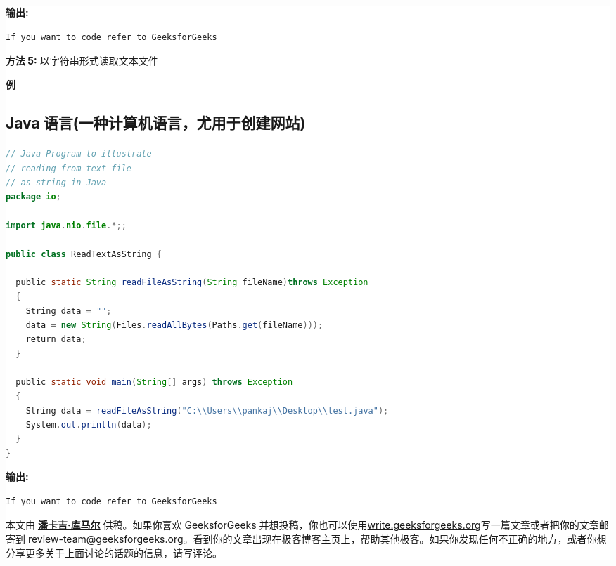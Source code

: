 **输出:**

```java
If you want to code refer to GeeksforGeeks
```

**方法 5:** 以字符串形式读取文本文件

**例**

## Java 语言(一种计算机语言，尤用于创建网站)

```java
// Java Program to illustrate
// reading from text file
// as string in Java
package io;

import java.nio.file.*;;

public class ReadTextAsString {

  public static String readFileAsString(String fileName)throws Exception
  {
    String data = "";
    data = new String(Files.readAllBytes(Paths.get(fileName)));
    return data;
  }

  public static void main(String[] args) throws Exception
  {
    String data = readFileAsString("C:\\Users\\pankaj\\Desktop\\test.java");
    System.out.println(data);
  }
}
```

**输出:**

```java
If you want to code refer to GeeksforGeeks
```

本文由 [**潘卡吉·库马尔**](https://in.linkedin.com/in/prakuj) 供稿。如果你喜欢 GeeksforGeeks 并想投稿，你也可以使用[write.geeksforgeeks.org](https://write.geeksforgeeks.org)写一篇文章或者把你的文章邮寄到 review-team@geeksforgeeks.org。看到你的文章出现在极客博客主页上，帮助其他极客。如果你发现任何不正确的地方，或者你想分享更多关于上面讨论的话题的信息，请写评论。